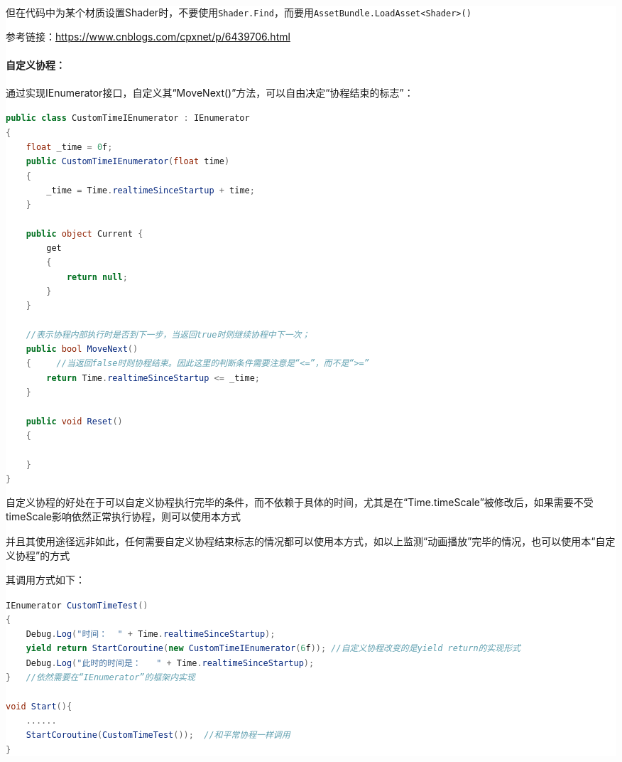 但在代码中为某个材质设置Shader时，不要使用`Shader.Find`，而要用`AssetBundle.LoadAsset<Shader>()`

参考链接：https://www.cnblogs.com/cpxnet/p/6439706.html



#### 自定义协程：

通过实现IEnumerator接口，自定义其“MoveNext()”方法，可以自由决定“协程结束的标志”：

```c#
public class CustomTimeIEnumerator : IEnumerator
{
    float _time = 0f;
    public CustomTimeIEnumerator(float time)
    {
        _time = Time.realtimeSinceStartup + time;
    }

    public object Current {
        get
        {
            return null;
        }
    }
    
    //表示协程内部执行时是否到下一步，当返回true时则继续协程中下一次；
    public bool MoveNext()          
    {     //当返回false时则协程结束。因此这里的判断条件需要注意是“<=”，而不是“>=”
        return Time.realtimeSinceStartup <= _time;
    }

    public void Reset()
    {
        
    }
}
```

自定义协程的好处在于可以自定义协程执行完毕的条件，而不依赖于具体的时间，尤其是在“Time.timeScale”被修改后，如果需要不受timeScale影响依然正常执行协程，则可以使用本方式

并且其使用途径远非如此，任何需要自定义协程结束标志的情况都可以使用本方式，如以上监测“动画播放”完毕的情况，也可以使用本“自定义协程”的方式

其调用方式如下：

```c#
IEnumerator CustomTimeTest()
{
	Debug.Log("时间：  " + Time.realtimeSinceStartup);
	yield return StartCoroutine(new CustomTimeIEnumerator(6f)); //自定义协程改变的是yield return的实现形式
	Debug.Log("此时的时间是：   " + Time.realtimeSinceStartup);
}   //依然需要在“IEnumerator”的框架内实现

void Start(){
	......
	StartCoroutine(CustomTimeTest());  //和平常协程一样调用
}
```
